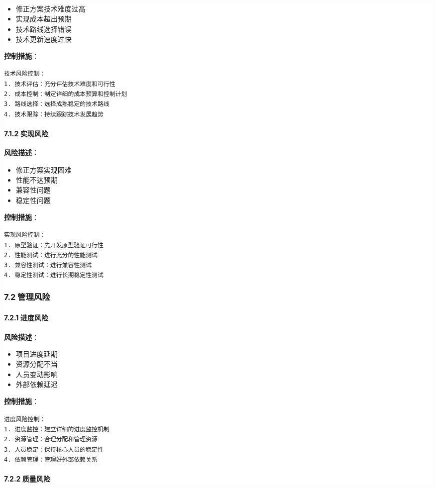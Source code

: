 - 修正方案技术难度过高
- 实现成本超出预期
- 技术路线选择错误
- 技术更新速度过快

**控制措施**：

```text
技术风险控制：
1. 技术评估：充分评估技术难度和可行性
2. 成本控制：制定详细的成本预算和控制计划
3. 路线选择：选择成熟稳定的技术路线
4. 技术跟踪：持续跟踪技术发展趋势
```

#### 7.1.2 实现风险

**风险描述**：

- 修正方案实现困难
- 性能不达预期
- 兼容性问题
- 稳定性问题

**控制措施**：

```text
实现风险控制：
1. 原型验证：先开发原型验证可行性
2. 性能测试：进行充分的性能测试
3. 兼容性测试：进行兼容性测试
4. 稳定性测试：进行长期稳定性测试
```

### 7.2 管理风险

#### 7.2.1 进度风险

**风险描述**：

- 项目进度延期
- 资源分配不当
- 人员变动影响
- 外部依赖延迟

**控制措施**：

```text
进度风险控制：
1. 进度监控：建立详细的进度监控机制
2. 资源管理：合理分配和管理资源
3. 人员稳定：保持核心人员的稳定性
4. 依赖管理：管理好外部依赖关系
```

#### 7.2.2 质量风险
